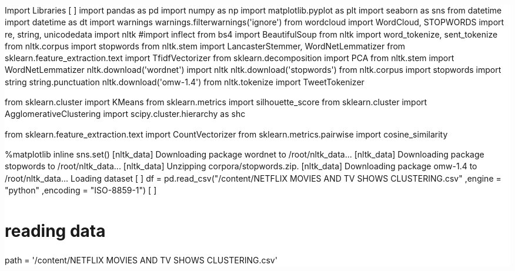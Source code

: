 Import Libraries
[ ]
import pandas as pd
import numpy as np
import matplotlib.pyplot as plt
import seaborn as sns
from datetime import datetime as dt
import warnings
warnings.filterwarnings('ignore')
from wordcloud import WordCloud, STOPWORDS
import re, string, unicodedata
import nltk
#import inflect
from bs4 import BeautifulSoup
from nltk import word_tokenize, sent_tokenize
from nltk.corpus import stopwords
from nltk.stem import LancasterStemmer, WordNetLemmatizer
from sklearn.feature_extraction.text import TfidfVectorizer
from sklearn.decomposition import PCA
from nltk.stem import WordNetLemmatizer
nltk.download('wordnet')
import nltk
nltk.download('stopwords')
from nltk.corpus import stopwords
import string
string.punctuation
nltk.download('omw-1.4')
from nltk.tokenize import TweetTokenizer

from sklearn.cluster import KMeans
from sklearn.metrics import silhouette_score
from sklearn.cluster import AgglomerativeClustering
import scipy.cluster.hierarchy as shc

from sklearn.feature_extraction.text import CountVectorizer
from sklearn.metrics.pairwise import cosine_similarity

%matplotlib inline
sns.set()
[nltk_data] Downloading package wordnet to /root/nltk_data...
[nltk_data] Downloading package stopwords to /root/nltk_data...
[nltk_data]   Unzipping corpora/stopwords.zip.
[nltk_data] Downloading package omw-1.4 to /root/nltk_data...
Loading dataset
[ ]
df = pd.read_csv("/content/NETFLIX MOVIES AND TV SHOWS CLUSTERING.csv"
                 ,engine = "python"
                 ,encoding = "ISO-8859-1")
[ ]
# reading data
path = '/content/NETFLIX MOVIES AND TV SHOWS CLUSTERING.csv'
